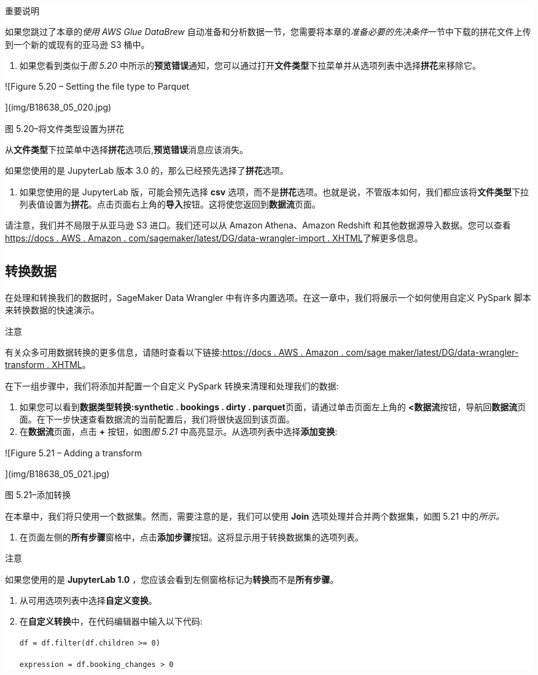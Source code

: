 重要说明

如果您跳过了本章的*使用 AWS Glue DataBrew* 自动准备和分析数据一节，您需要将本章的*准备必要的先决条件*一节中下载的拼花文件上传到一个新的或现有的亚马逊 S3 桶中。

1.  如果您看到类似于*图 5.20* 中所示的**预览错误**通知，您可以通过打开**文件类型**下拉菜单并从选项列表中选择**拼花**来移除它。

![Figure 5.20 – Setting the file type to Parquet

](img/B18638_05_020.jpg)

图 5.20–将文件类型设置为拼花

从**文件类型**下拉菜单中选择**拼花**选项后,**预览错误**消息应该消失。

如果您使用的是 JupyterLab 版本 3.0 的，那么已经预先选择了**拼花**选项。

1.  如果您使用的是 JupyterLab 版，可能会预先选择 **csv** 选项，而不是**拼花**选项。也就是说，不管版本如何，我们都应该将**文件类型**下拉列表值设置为**拼花**。点击页面右上角的**导入**按钮。这将使您返回到**数据流**页面。

请注意，我们并不局限于从亚马逊 S3 进口。我们还可以从 Amazon Athena、Amazon Redshift 和其他数据源导入数据。您可以查看[https://docs . AWS . Amazon . com/sagemaker/latest/DG/data-wrangler-import . XHTML](https://docs.aws.amazon.com/sagemaker/latest/dg/data-wrangler-import.xhtml)了解更多信息。

## 转换数据

在处理和转换我们的数据时，SageMaker Data Wrangler 中有许多内置选项。在这一章中，我们将展示一个如何使用自定义 PySpark 脚本来转换数据的快速演示。

注意

有关众多可用数据转换的更多信息，请随时查看以下链接:[https://docs . AWS . Amazon . com/sage maker/latest/DG/data-wrangler-transform . XHTML](https://docs.aws.amazon.com/sagemaker/latest/dg/data-wrangler-transform.xhtml)。

在下一组步骤中，我们将添加并配置一个自定义 PySpark 转换来清理和处理我们的数据:

1.  如果您可以看到**数据类型转换:synthetic . bookings . dirty . parquet**页面，请通过单击页面左上角的 **<数据流**按钮，导航回**数据流**页面。在下一步快速查看数据流的当前配置后，我们将很快返回到该页面。
2.  在**数据流**页面，点击 **+** 按钮，如图*图 5.21* 中高亮显示。从选项列表中选择**添加变换**:

![Figure 5.21 – Adding a transform

](img/B18638_05_021.jpg)

图 5.21–添加转换

在本章中，我们将只使用一个数据集。然而，需要注意的是，我们可以使用 **Join** 选项处理并合并两个数据集，如图 5.21 中的*所示。*

1.  在页面左侧的**所有步骤**窗格中，点击**添加步骤**按钮。这将显示用于转换数据集的选项列表。

注意

如果您使用的是 **JupyterLab 1.0** ，您应该会看到左侧窗格标记为**转换**而不是**所有步骤**。

1.  从可用选项列表中选择**自定义变换**。
2.  在**自定义转换**中，在代码编辑器中输入以下代码:

    ```
    df = df.filter(df.children >= 0)
    ```

    ```
    expression = df.booking_changes > 0
    ```
